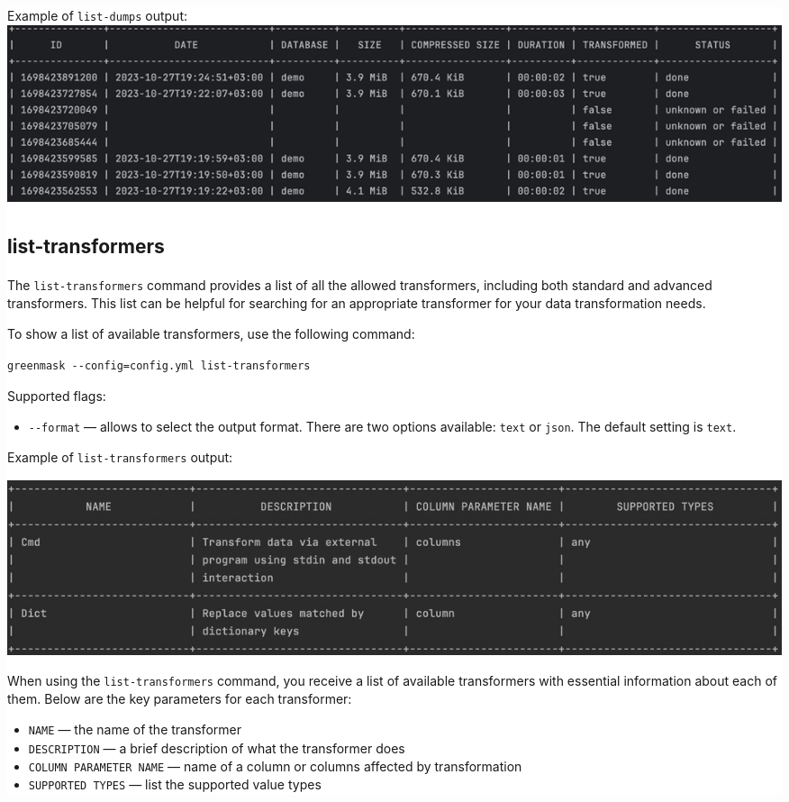 Example of `list-dumps` output:
![list_dumps_screen.png](assets/list_dumps_screen.png)

## list-transformers

The `list-transformers` command provides a list of all the allowed transformers, including both standard and advanced
transformers. This list can be helpful for searching for an appropriate transformer for your data transformation needs.

To show a list of available transformers, use the following command:

```shell
greenmask --config=config.yml list-transformers
```

Supported flags:

* `--format` — allows to select the output format. There are two options available: `text` or `json`. The
  default setting is `text`.

Example of `list-transformers` output:

![list_transformers_screen.png](assets/list_transformers_screen_2.png)

When using the `list-transformers` command, you receive a list of available transformers with essential information
about each of them. Below are the key parameters for each transformer:

* `NAME` — the name of the transformer
* `DESCRIPTION` — a brief description of what the transformer does
* `COLUMN PARAMETER NAME` — name of a column or columns affected by transformation
* `SUPPORTED TYPES` — list the supported value types
